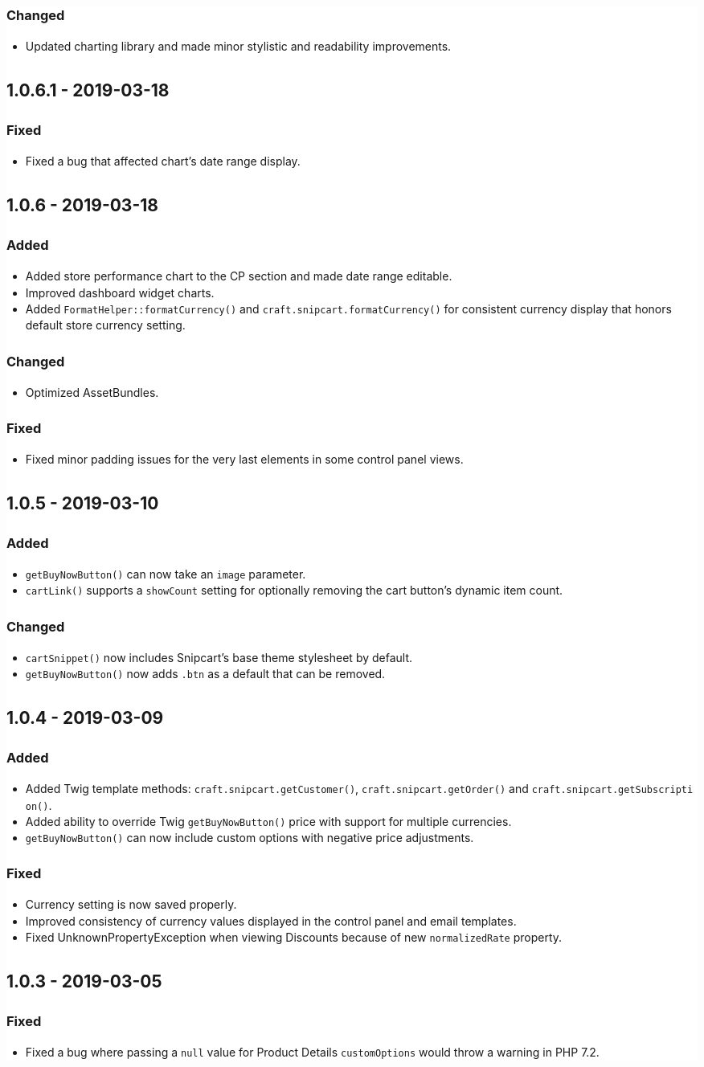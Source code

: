 ### Changed
- Updated charting library and made minor stylistic and readability improvements.

## 1.0.6.1 - 2019-03-18
### Fixed
- Fixed a bug that affected chart’s date range display.

## 1.0.6 - 2019-03-18
### Added
- Added store performance chart to the CP section and made date range editable.
- Improved dashboard widget charts.
- Added `FormatHelper::formatCurrency()` and `craft.snipcart.formatCurrency()` for consistent currency display that honors default store currency setting.

### Changed
- Optimized AssetBundles.

### Fixed
- Fixed minor padding issues for the very last elements in some control panel views.

## 1.0.5 - 2019-03-10
### Added
- `getBuyNowButton()` can now take an `image` parameter.
- `cartLink()` supports a `showCount` setting for optionally removing the cart button’s dynamic item count.

### Changed
- `cartSnippet()` now includes Snipcart’s base theme stylesheet by default.
- `getBuyNowButton()` now adds `.btn` as a default that can be removed.

## 1.0.4 - 2019-03-09
### Added
- Added Twig template methods: `craft.snipcart.getCustomer()`, `craft.snipcart.getOrder()` and `craft.snipcart.getSubscription()`.
- Added ability to override Twig `getBuyNowButton()` price with support for multiple currencies.
- `getBuyNowButton()` can now include custom options with negative price adjustments.

### Fixed
- Currency setting is now saved properly.
- Improved consistency of currency values displayed in the control panel and email templates.
- Fixed UnknownPropertyException when viewing Discounts because of new `normalizedRate` property.

## 1.0.3 - 2019-03-05
### Fixed
- Fixed a bug where passing a `null` value for Product Details `customOptions` would throw a warning in PHP 7.2.
